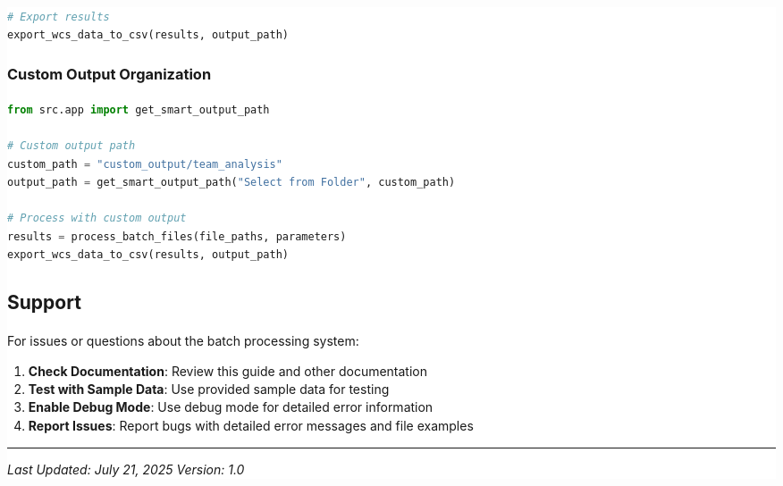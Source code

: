 ```python
# Export results
export_wcs_data_to_csv(results, output_path)
```

### Custom Output Organization

```python
from src.app import get_smart_output_path

# Custom output path
custom_path = "custom_output/team_analysis"
output_path = get_smart_output_path("Select from Folder", custom_path)

# Process with custom output
results = process_batch_files(file_paths, parameters)
export_wcs_data_to_csv(results, output_path)
```

## Support

For issues or questions about the batch processing system:

1. **Check Documentation**: Review this guide and other documentation
2. **Test with Sample Data**: Use provided sample data for testing
3. **Enable Debug Mode**: Use debug mode for detailed error information
4. **Report Issues**: Report bugs with detailed error messages and file examples

---

*Last Updated: July 21, 2025*
*Version: 1.0* 